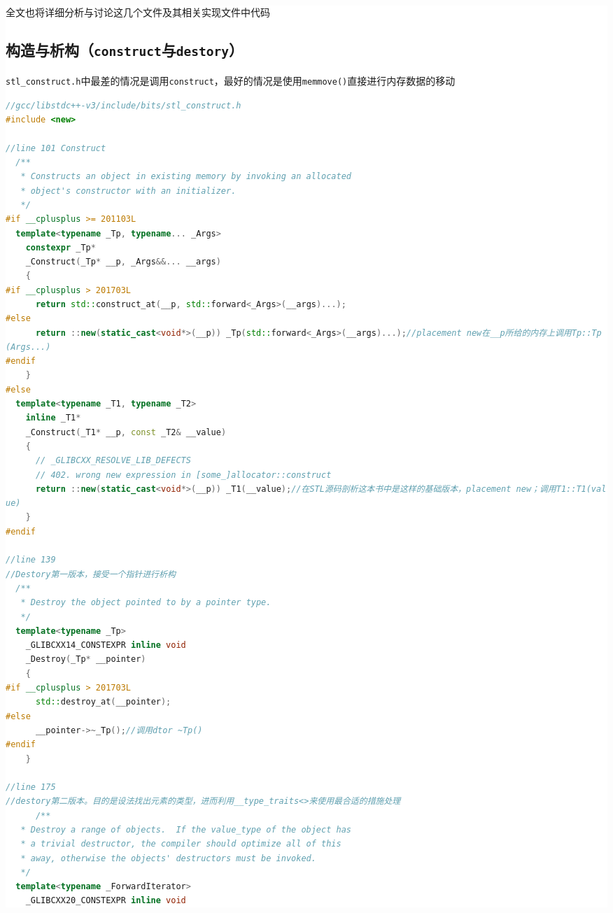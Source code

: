 全文也将详细分析与讨论这几个文件及其相关实现文件中代码

## 构造与析构（`construct`与`destory`）

`stl_construct.h`中最差的情况是调用`construct`，最好的情况是使用`memmove()`直接进行内存数据的移动

```cpp
//gcc/libstdc++-v3/include/bits/stl_construct.h
#include <new>

//line 101 Construct
  /**
   * Constructs an object in existing memory by invoking an allocated
   * object's constructor with an initializer.
   */
#if __cplusplus >= 201103L
  template<typename _Tp, typename... _Args>
    constexpr _Tp*
    _Construct(_Tp* __p, _Args&&... __args)
    {
#if __cplusplus > 201703L
      return std::construct_at(__p, std::forward<_Args>(__args)...);
#else
      return ::new(static_cast<void*>(__p)) _Tp(std::forward<_Args>(__args)...);//placement new在__p所给的内存上调用Tp::Tp(Args...)
#endif
    }
#else
  template<typename _T1, typename _T2>
    inline _T1*
    _Construct(_T1* __p, const _T2& __value)
    {
      // _GLIBCXX_RESOLVE_LIB_DEFECTS
      // 402. wrong new expression in [some_]allocator::construct
      return ::new(static_cast<void*>(__p)) _T1(__value);//在STL源码剖析这本书中是这样的基础版本，placement new；调用T1::T1(value)
    }
#endif

//line 139
//Destory第一版本，接受一个指针进行析构
  /**
   * Destroy the object pointed to by a pointer type.
   */
  template<typename _Tp>
    _GLIBCXX14_CONSTEXPR inline void
    _Destroy(_Tp* __pointer)
    {
#if __cplusplus > 201703L
      std::destroy_at(__pointer);
#else
      __pointer->~_Tp();//调用dtor ~Tp()
#endif
    }

//line 175
//destory第二版本。目的是设法找出元素的类型，进而利用__type_traits<>来使用最合适的措施处理
      /**
   * Destroy a range of objects.  If the value_type of the object has
   * a trivial destructor, the compiler should optimize all of this
   * away, otherwise the objects' destructors must be invoked.
   */
  template<typename _ForwardIterator>
    _GLIBCXX20_CONSTEXPR inline void
```